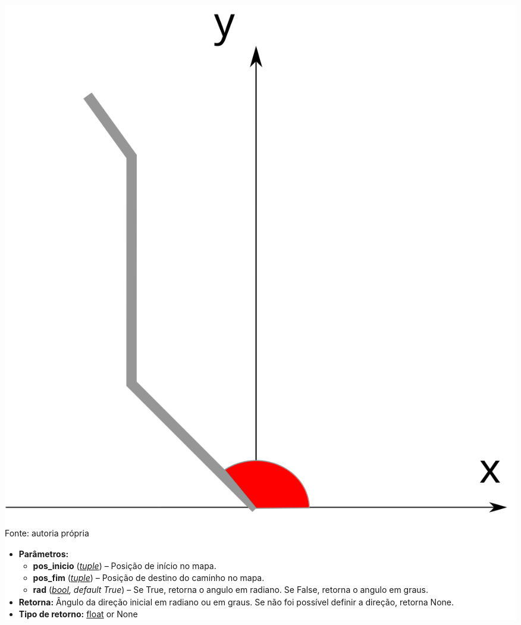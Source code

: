 ![image](../../../../codigo/controlador/img/direcao-inicial-do-aestrela.svg)

Fonte: autoria própria

* **Parâmetros:**
  * **pos_inicio** ([*tuple*](https://docs.python.org/3/library/stdtypes.html#tuple)) – Posição de início no mapa.
  * **pos_fim** ([*tuple*](https://docs.python.org/3/library/stdtypes.html#tuple)) – Posição de destino do caminho no mapa.
  * **rad** ([*bool*](https://docs.python.org/3/library/functions.html#bool)*,* *default True*) – Se True, retorna o angulo em radiano. Se False, retorna o angulo em graus.
* **Retorna:**
  Ângulo da direção inicial em radiano ou em graus. Se não foi possível
  definir a direção, retorna None.
* **Tipo de retorno:**
  [float](https://docs.python.org/3/library/functions.html#float) or None
